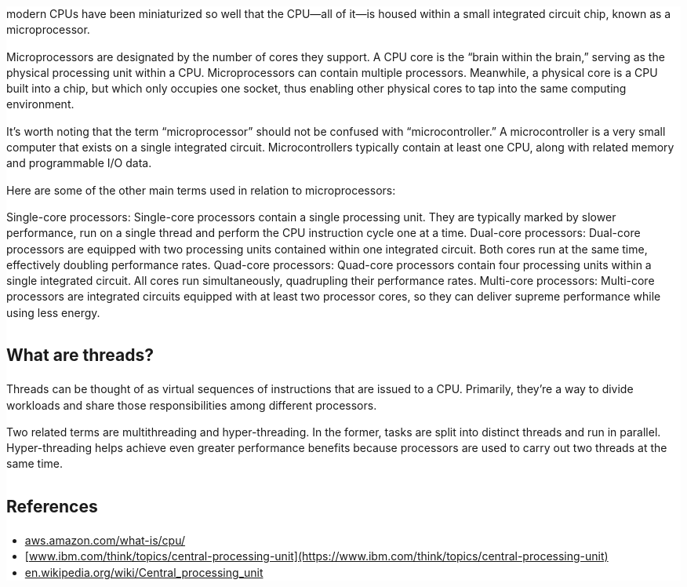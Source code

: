 modern CPUs have been miniaturized so well that the CPU—all of it—is housed within a small integrated circuit chip, known as a microprocessor.

Microprocessors are designated by the number of cores they support. A CPU core is the “brain within the brain,” serving as the physical processing unit within a CPU. Microprocessors can contain multiple processors. Meanwhile, a physical core is a CPU built into a chip, but which only occupies one socket, thus enabling other physical cores to tap into the same computing environment.

It’s worth noting that the term “microprocessor” should not be confused with “microcontroller.” A microcontroller is a very small computer that exists on a single integrated circuit. Microcontrollers typically contain at least one CPU, along with related memory and programmable I/O data.

Here are some of the other main terms used in relation to microprocessors:

Single-core processors: Single-core processors contain a single processing unit. They are typically marked by slower performance, run on a single thread and perform the CPU instruction cycle one at a time.
Dual-core processors: Dual-core processors are equipped with two processing units contained within one integrated circuit. Both cores run at the same time, effectively doubling performance rates.
Quad-core processors: Quad-core processors contain four processing units within a single integrated circuit. All cores run simultaneously, quadrupling their performance rates.
Multi-core processors: Multi-core processors are integrated circuits equipped with at least two processor cores, so they can deliver supreme performance while using less energy.

## What are threads?

Threads can be thought of as virtual sequences of instructions that are issued to a CPU. Primarily, they’re a way to divide workloads and share those responsibilities among different processors.

Two related terms are multithreading and hyper-threading. In the former, tasks are split into distinct threads and run in parallel. Hyper-threading helps achieve even greater performance benefits because processors are used to carry out two threads at the same time.

## References

- [aws.amazon.com/what-is/cpu/](https://aws.amazon.com/what-is/cpu/)
- [www.ibm.com/think/topics/central-processing-unit](https://www.ibm.com/think/topics/central-processing-unit)
- [en.wikipedia.org/wiki/Central_processing_unit](https://en.wikipedia.org/wiki/Central_processing_unit)
